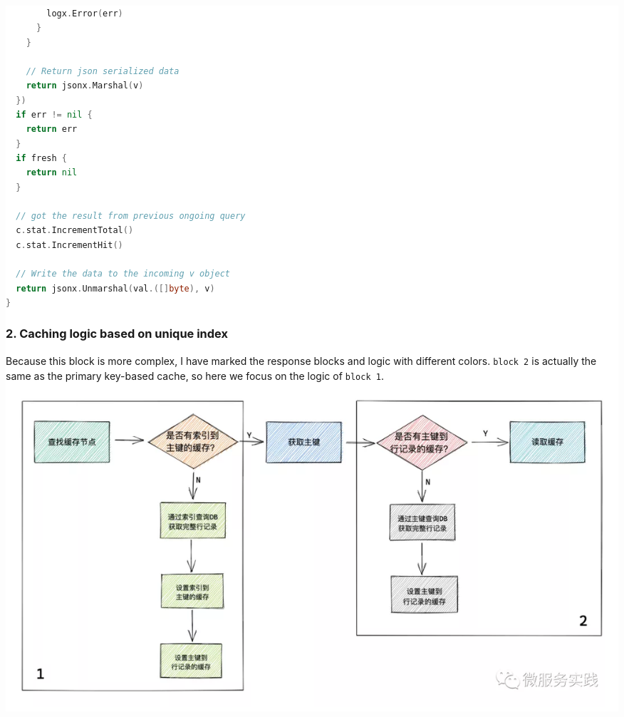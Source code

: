 ```go
        logx.Error(err)
      }
    }
    
    // Return json serialized data
    return jsonx.Marshal(v)
  })
  if err != nil {
    return err
  }
  if fresh {
    return nil
  }

  // got the result from previous ongoing query
  c.stat.IncrementTotal()
  c.stat.IncrementHit()

  // Write the data to the incoming v object
  return jsonx.Unmarshal(val.([]byte), v)
}
```

### 2. Caching logic based on unique index
Because this block is more complex, I have marked the response blocks and logic with different colors. `block 2` is actually the same as the primary key-based cache, so here we focus on the logic of `block 1`.
![redis-cache-11](../../resource/redis-cache-11.webp)
